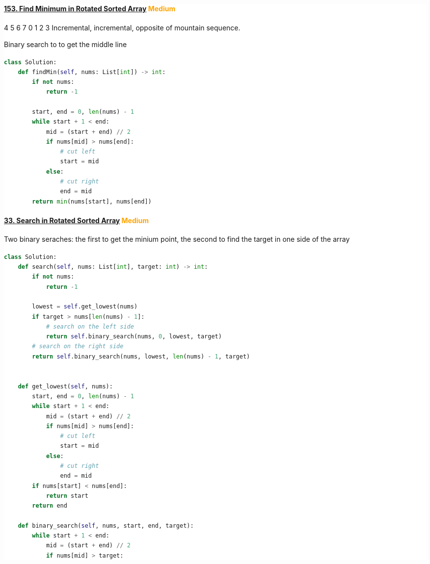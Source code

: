 #### [153. Find Minimum in Rotated Sorted Array](https://leetcode-cn.com/problems/find-minimum-in-rotated-sorted-array/) <span style="color:orange">Medium</span>

4 5 6 7 0 1 2 3 Incremental, incremental, opposite of mountain sequence.

Binary search to to get the middle line

```python
class Solution:
    def findMin(self, nums: List[int]) -> int:
        if not nums:
            return -1
        
        start, end = 0, len(nums) - 1
        while start + 1 < end:
            mid = (start + end) // 2
            if nums[mid] > nums[end]:
                # cut left
                start = mid
            else:
                # cut right
                end = mid
        return min(nums[start], nums[end])
```



#### [33. Search in Rotated Sorted Array](https://leetcode-cn.com/problems/search-in-rotated-sorted-array/) <span style="color:orange">Medium</span>

Two binary seraches: the first to get the minium point, the second to find the target in one side of the array

```python
class Solution:
    def search(self, nums: List[int], target: int) -> int:
        if not nums:
            return -1

        lowest = self.get_lowest(nums)
        if target > nums[len(nums) - 1]:
            # search on the left side
            return self.binary_search(nums, 0, lowest, target)
        # search on the right side
        return self.binary_search(nums, lowest, len(nums) - 1, target)


    def get_lowest(self, nums):
        start, end = 0, len(nums) - 1
        while start + 1 < end:
            mid = (start + end) // 2
            if nums[mid] > nums[end]:
                # cut left
                start = mid
            else:
                # cut right
                end = mid
        if nums[start] < nums[end]:
            return start
        return end

    def binary_search(self, nums, start, end, target):
        while start + 1 < end:
            mid = (start + end) // 2
            if nums[mid] > target:
```